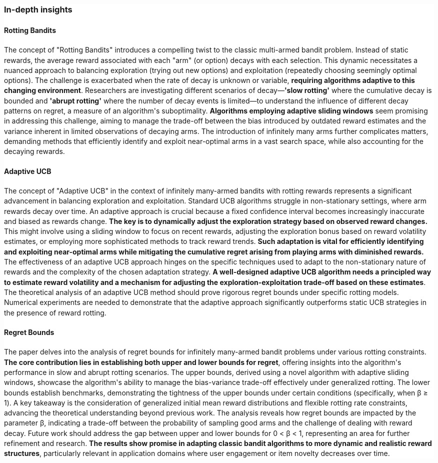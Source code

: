 



### In-depth insights


#### Rotting Bandits
The concept of "Rotting Bandits" introduces a compelling twist to the classic multi-armed bandit problem.  Instead of static rewards, the average reward associated with each "arm" (or option) decays with each selection.  This dynamic necessitates a nuanced approach to balancing exploration (trying out new options) and exploitation (repeatedly choosing seemingly optimal options). The challenge is exacerbated when the rate of decay is unknown or variable, **requiring algorithms adaptive to this changing environment**.  Researchers are investigating different scenarios of decay—**'slow rotting'** where the cumulative decay is bounded and **'abrupt rotting'** where the number of decay events is limited—to understand the influence of different decay patterns on regret, a measure of an algorithm's suboptimality.  **Algorithms employing adaptive sliding windows** seem promising in addressing this challenge, aiming to manage the trade-off between the bias introduced by outdated reward estimates and the variance inherent in limited observations of decaying arms.  The introduction of infinitely many arms further complicates matters, demanding methods that efficiently identify and exploit near-optimal arms in a vast search space, while also accounting for the decaying rewards.

#### Adaptive UCB
The concept of "Adaptive UCB" in the context of infinitely many-armed bandits with rotting rewards represents a significant advancement in balancing exploration and exploitation.  Standard UCB algorithms struggle in non-stationary settings, where arm rewards decay over time. An adaptive approach is crucial because a fixed confidence interval becomes increasingly inaccurate and biased as rewards change.  **The key is to dynamically adjust the exploration strategy based on observed reward changes.** This might involve using a sliding window to focus on recent rewards, adjusting the exploration bonus based on reward volatility estimates, or employing more sophisticated methods to track reward trends. **Such adaptation is vital for efficiently identifying and exploiting near-optimal arms while mitigating the cumulative regret arising from playing arms with diminished rewards.** The effectiveness of an adaptive UCB approach hinges on the specific techniques used to adapt to the non-stationary nature of rewards and the complexity of the chosen adaptation strategy.  **A well-designed adaptive UCB algorithm needs a principled way to estimate reward volatility and a mechanism for adjusting the exploration-exploitation trade-off based on these estimates**. The theoretical analysis of an adaptive UCB method should prove rigorous regret bounds under specific rotting models.  Numerical experiments are needed to demonstrate that the adaptive approach significantly outperforms static UCB strategies in the presence of reward rotting.

#### Regret Bounds
The paper delves into the analysis of regret bounds for infinitely many-armed bandit problems under various rotting constraints.  **The core contribution lies in establishing both upper and lower bounds for regret**, offering insights into the algorithm's performance in slow and abrupt rotting scenarios.  The upper bounds, derived using a novel algorithm with adaptive sliding windows, showcase the algorithm's ability to manage the bias-variance trade-off effectively under generalized rotting. The lower bounds establish benchmarks, demonstrating the tightness of the upper bounds under certain conditions (specifically, when β ≥ 1).  A key takeaway is the consideration of generalized initial mean reward distributions and flexible rotting rate constraints, advancing the theoretical understanding beyond previous work. The analysis reveals how regret bounds are impacted by the parameter β, indicating a trade-off between the probability of sampling good arms and the challenge of dealing with reward decay.  Future work should address the gap between upper and lower bounds for 0 < β < 1, representing an area for further refinement and research.  **The results show promise in adapting classic bandit algorithms to more dynamic and realistic reward structures**, particularly relevant in application domains where user engagement or item novelty decreases over time.
